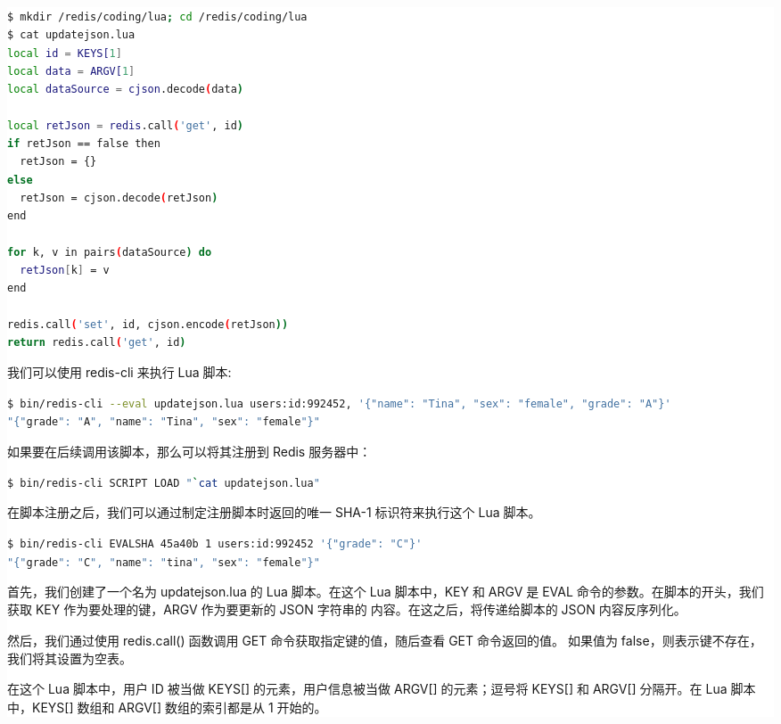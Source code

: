 ```bash
$ mkdir /redis/coding/lua; cd /redis/coding/lua
$ cat updatejson.lua
local id = KEYS[1]
local data = ARGV[1]
local dataSource = cjson.decode(data)

local retJson = redis.call('get', id)
if retJson == false then
  retJson = {}
else
  retJson = cjson.decode(retJson)
end

for k, v in pairs(dataSource) do
  retJson[k] = v
end

redis.call('set', id, cjson.encode(retJson))
return redis.call('get', id)
```    

我们可以使用 redis-cli 来执行 Lua 脚本:    

```bash
$ bin/redis-cli --eval updatejson.lua users:id:992452, '{"name": "Tina", "sex": "female", "grade": "A"}'
"{"grade": "A", "name": "Tina", "sex": "female"}"
```    

如果要在后续调用该脚本，那么可以将其注册到 Redis 服务器中：    

```bash
$ bin/redis-cli SCRIPT LOAD "`cat updatejson.lua"
```     

在脚本注册之后，我们可以通过制定注册脚本时返回的唯一 SHA-1 标识符来执行这个 Lua 脚本。    

```bash
$ bin/redis-cli EVALSHA 45a40b 1 users:id:992452 '{"grade": "C"}'
"{"grade": "C", "name": "tina", "sex": "female"}"
```   

首先，我们创建了一个名为 updatejson.lua 的 Lua 脚本。在这个 Lua 脚本中，KEY 和 ARGV 是
EVAL 命令的参数。在脚本的开头，我们获取 KEY 作为要处理的键，ARGV 作为要更新的 JSON 字符串的
内容。在这之后，将传递给脚本的 JSON 内容反序列化。   

然后，我们通过使用 redis.call() 函数调用 GET 命令获取指定键的值，随后查看 GET 命令返回的值。
如果值为 false，则表示键不存在，我们将其设置为空表。     

在这个 Lua 脚本中，用户 ID 被当做 KEYS[] 的元素，用户信息被当做 ARGV[] 的元素；逗号将 KEYS[]
和 ARGV[] 分隔开。在 Lua 脚本中，KEYS[] 数组和 ARGV[] 数组的索引都是从 1 开始的。    

